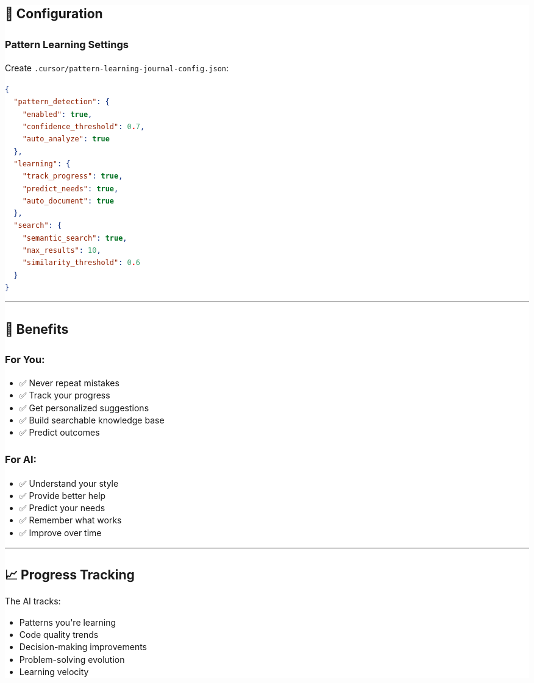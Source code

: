 
## 🔧 Configuration

### **Pattern Learning Settings**

Create `.cursor/pattern-learning-journal-config.json`:

```json
{
  "pattern_detection": {
    "enabled": true,
    "confidence_threshold": 0.7,
    "auto_analyze": true
  },
  "learning": {
    "track_progress": true,
    "predict_needs": true,
    "auto_document": true
  },
  "search": {
    "semantic_search": true,
    "max_results": 10,
    "similarity_threshold": 0.6
  }
}
```

---

## 🎊 Benefits

### **For You:**
- ✅ Never repeat mistakes
- ✅ Track your progress
- ✅ Get personalized suggestions
- ✅ Build searchable knowledge base
- ✅ Predict outcomes

### **For AI:**
- ✅ Understand your style
- ✅ Provide better help
- ✅ Predict your needs
- ✅ Remember what works
- ✅ Improve over time

---

## 📈 Progress Tracking

The AI tracks:
- Patterns you're learning
- Code quality trends
- Decision-making improvements
- Problem-solving evolution
- Learning velocity
